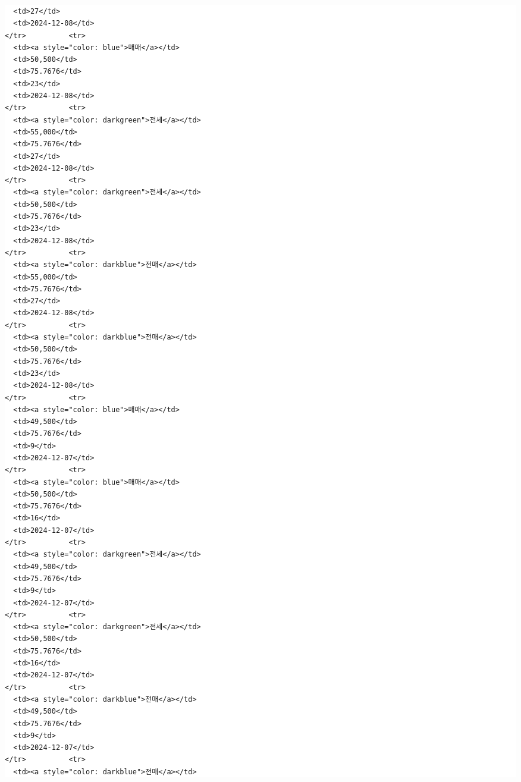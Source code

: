       <td>27</td>
      <td>2024-12-08</td>
    </tr>          <tr>
      <td><a style="color: blue">매매</a></td>
      <td>50,500</td>
      <td>75.7676</td>
      <td>23</td>
      <td>2024-12-08</td>
    </tr>          <tr>
      <td><a style="color: darkgreen">전세</a></td>
      <td>55,000</td>
      <td>75.7676</td>
      <td>27</td>
      <td>2024-12-08</td>
    </tr>          <tr>
      <td><a style="color: darkgreen">전세</a></td>
      <td>50,500</td>
      <td>75.7676</td>
      <td>23</td>
      <td>2024-12-08</td>
    </tr>          <tr>
      <td><a style="color: darkblue">전매</a></td>
      <td>55,000</td>
      <td>75.7676</td>
      <td>27</td>
      <td>2024-12-08</td>
    </tr>          <tr>
      <td><a style="color: darkblue">전매</a></td>
      <td>50,500</td>
      <td>75.7676</td>
      <td>23</td>
      <td>2024-12-08</td>
    </tr>          <tr>
      <td><a style="color: blue">매매</a></td>
      <td>49,500</td>
      <td>75.7676</td>
      <td>9</td>
      <td>2024-12-07</td>
    </tr>          <tr>
      <td><a style="color: blue">매매</a></td>
      <td>50,500</td>
      <td>75.7676</td>
      <td>16</td>
      <td>2024-12-07</td>
    </tr>          <tr>
      <td><a style="color: darkgreen">전세</a></td>
      <td>49,500</td>
      <td>75.7676</td>
      <td>9</td>
      <td>2024-12-07</td>
    </tr>          <tr>
      <td><a style="color: darkgreen">전세</a></td>
      <td>50,500</td>
      <td>75.7676</td>
      <td>16</td>
      <td>2024-12-07</td>
    </tr>          <tr>
      <td><a style="color: darkblue">전매</a></td>
      <td>49,500</td>
      <td>75.7676</td>
      <td>9</td>
      <td>2024-12-07</td>
    </tr>          <tr>
      <td><a style="color: darkblue">전매</a></td>